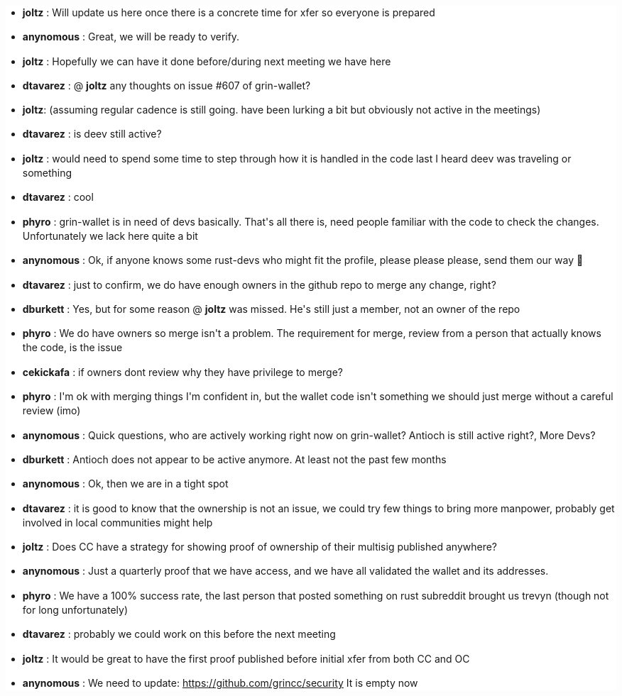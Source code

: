 * __joltz__ : Will update us here once there is a concrete time for xfer so everyone is prepared
 
* __anynomous__ : Great, we will be ready to verify.

* __joltz__ : Hopefully we can have it done before/during next meeting we have here

* __dtavarez__ : @ __joltz__ any thoughts on issue #607 of grin-wallet?

* __joltz__: (assuming regular cadence is still going. have been lurking a bit but obviously not active in the meetings)

* __dtavarez__ : is deev still active?

* __joltz__ : would need to spend some time to step through how it is handled in the code 
last I heard deev was traveling or something

* __dtavarez__ : cool

* __phyro__ : grin-wallet is in need of devs basically. That's all there is, need people familiar with the code to check the changes. Unfortunately we lack here quite a bit

* __anynomous__ : Ok, if anyone knows some rust-devs who might fit the profile, please please please, send them our way 🙏

* __dtavarez__ : just to confirm, we do have enough owners in the github repo to merge any change, right?
* __dburkett__ : Yes, but for some reason @  __joltz__ was missed. He's still just a member, not an owner of the repo

* __phyro__ : We do have owners so merge isn't a problem. The requirement for merge, review from a person that actually knows the code, is the issue
* __cekickafa__ : if owners dont review why they have privilege to merge?
* __phyro__ : I'm ok with merging things I'm confident in, but the wallet code isn't something we should just merge without a careful review (imo)
 
* __anynomous__ : Quick questions, who are actively working right now on grin-wallet? 
Antioch is still active right?, More Devs?

* __dburkett__ : Antioch does not appear to be active anymore. At least not the past few months

* __anynomous__ : Ok, then we are in a tight spot

* __dtavarez__ : it is good to know that the ownership is not an issue, we could try few things to bring more manpower, probably get involved in local communities might help

* __joltz__ : Does CC have a strategy for showing proof of ownership of their multisig published anywhere?

* __anynomous__ : Just a quarterly proof that we have access, and we have all validated the wallet and its addresses.

* __phyro__ : We have a 100% success rate, the last person that posted something on rust subreddit brought us trevyn (though not for long unfortunately)

* __dtavarez__ : probably we could work on this before the next meeting

* __joltz__ : It would be great to have the first proof published before initial xfer from both CC and OC

* __anynomous__ :  We need to update: https://github.com/grincc/security
It is empty now
